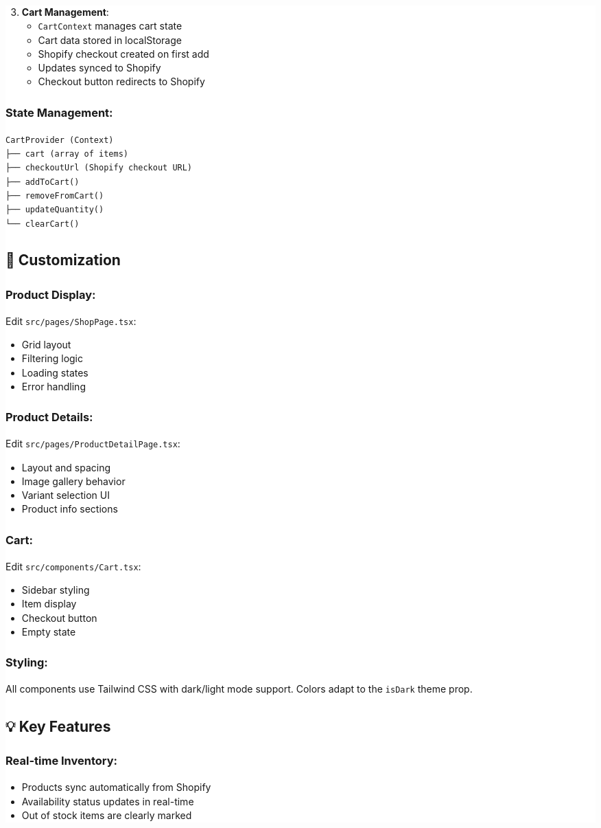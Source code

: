3. **Cart Management**:
   - `CartContext` manages cart state
   - Cart data stored in localStorage
   - Shopify checkout created on first add
   - Updates synced to Shopify
   - Checkout button redirects to Shopify

### State Management:

```
CartProvider (Context)
├── cart (array of items)
├── checkoutUrl (Shopify checkout URL)
├── addToCart()
├── removeFromCart()
├── updateQuantity()
└── clearCart()
```

## 🎨 Customization

### Product Display:
Edit `src/pages/ShopPage.tsx`:
- Grid layout
- Filtering logic
- Loading states
- Error handling

### Product Details:
Edit `src/pages/ProductDetailPage.tsx`:
- Layout and spacing
- Image gallery behavior
- Variant selection UI
- Product info sections

### Cart:
Edit `src/components/Cart.tsx`:
- Sidebar styling
- Item display
- Checkout button
- Empty state

### Styling:
All components use Tailwind CSS with dark/light mode support. Colors adapt to the `isDark` theme prop.

## 💡 Key Features

### Real-time Inventory:
- Products sync automatically from Shopify
- Availability status updates in real-time
- Out of stock items are clearly marked
